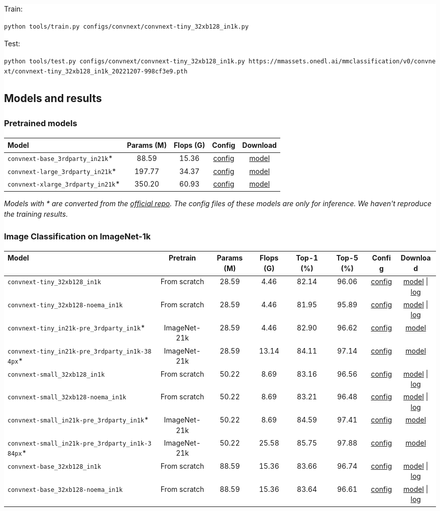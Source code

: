 Train:

```shell
python tools/train.py configs/convnext/convnext-tiny_32xb128_in1k.py
```

Test:

```shell
python tools/test.py configs/convnext/convnext-tiny_32xb128_in1k.py https://mmassets.onedl.ai/mmclassification/v0/convnext/convnext-tiny_32xb128_in1k_20221207-998cf3e9.pth
```



## Models and results

### Pretrained models

| Model                              | Params (M) | Flops (G) |                  Config                   |                                                  Download                                                  |
| :--------------------------------- | :--------: | :-------: | :---------------------------------------: | :--------------------------------------------------------------------------------------------------------: |
| `convnext-base_3rdparty_in21k`\*   |   88.59    |   15.36   | [config](convnext-base_32xb128_in21k.py)  | [model](https://mmassets.onedl.ai/mmclassification/v0/convnext/convnext-base_3rdparty_in21k_20220124-13b83eec.pth) |
| `convnext-large_3rdparty_in21k`\*  |   197.77   |   34.37   | [config](convnext-large_64xb64_in21k.py)  | [model](https://mmassets.onedl.ai/mmclassification/v0/convnext/convnext-large_3rdparty_in21k_20220124-41b5a79f.pth) |
| `convnext-xlarge_3rdparty_in21k`\* |   350.20   |   60.93   | [config](convnext-xlarge_64xb64_in21k.py) | [model](https://mmassets.onedl.ai/mmclassification/v0/convnext/convnext-xlarge_3rdparty_in21k_20220124-f909bad7.pth) |

*Models with * are converted from the [official repo](https://github.com/facebookresearch/ConvNeXt). The config files of these models are only for inference. We haven't reproduce the training results.*

### Image Classification on ImageNet-1k

| Model                                             |   Pretrain   | Params (M) | Flops (G) | Top-1 (%) | Top-5 (%) |                     Config                     |                         Download                         |
| :------------------------------------------------ | :----------: | :--------: | :-------: | :-------: | :-------: | :--------------------------------------------: | :------------------------------------------------------: |
| `convnext-tiny_32xb128_in1k`                      | From scratch |   28.59    |   4.46    |   82.14   |   96.06   |    [config](convnext-tiny_32xb128_in1k.py)     | [model](https://mmassets.onedl.ai/mmclassification/v0/convnext/convnext-tiny_32xb128_in1k_20221207-998cf3e9.pth) \| [log](https://mmassets.onedl.ai/mmclassification/v0/convnext/convnext-tiny_32xb128_in1k_20221207-998cf3e9.json) |
| `convnext-tiny_32xb128-noema_in1k`                | From scratch |   28.59    |   4.46    |   81.95   |   95.89   |    [config](convnext-tiny_32xb128_in1k.py)     | [model](https://mmassets.onedl.ai/mmclassification/v0/convnext/convnext-tiny_32xb128-noema_in1k_20221208-5d4509c7.pth) \| [log](https://mmassets.onedl.ai/mmclassification/v0/convnext/convnext-tiny_32xb128_in1k_20221207-998cf3e9.json) |
| `convnext-tiny_in21k-pre_3rdparty_in1k`\*         | ImageNet-21k |   28.59    |   4.46    |   82.90   |   96.62   |    [config](convnext-tiny_32xb128_in1k.py)     | [model](https://mmassets.onedl.ai/mmclassification/v0/convnext/convnext-tiny_in21k-pre_3rdparty_in1k_20221219-7501e534.pth) |
| `convnext-tiny_in21k-pre_3rdparty_in1k-384px`\*   | ImageNet-21k |   28.59    |   13.14   |   84.11   |   97.14   | [config](convnext-tiny_32xb128_in1k-384px.py)  | [model](https://mmassets.onedl.ai/mmclassification/v0/convnext/convnext-tiny_in21k-pre_3rdparty_in1k-384px_20221219-c1182362.pth) |
| `convnext-small_32xb128_in1k`                     | From scratch |   50.22    |   8.69    |   83.16   |   96.56   |    [config](convnext-small_32xb128_in1k.py)    | [model](https://mmassets.onedl.ai/mmclassification/v0/convnext/convnext-small_32xb128_in1k_20221207-4ab7052c.pth) \| [log](https://mmassets.onedl.ai/mmclassification/v0/convnext/convnext-small_32xb128_in1k_20221207-4ab7052c.json) |
| `convnext-small_32xb128-noema_in1k`               | From scratch |   50.22    |   8.69    |   83.21   |   96.48   |    [config](convnext-small_32xb128_in1k.py)    | [model](https://mmassets.onedl.ai/mmclassification/v0/convnext/convnext-small_32xb128-noema_in1k_20221208-4a618995.pth) \| [log](https://mmassets.onedl.ai/mmclassification/v0/convnext/convnext-small_32xb128_in1k_20221207-4ab7052c.json) |
| `convnext-small_in21k-pre_3rdparty_in1k`\*        | ImageNet-21k |   50.22    |   8.69    |   84.59   |   97.41   |    [config](convnext-small_32xb128_in1k.py)    | [model](https://mmassets.onedl.ai/mmclassification/v0/convnext/convnext-small_in21k-pre_3rdparty_in1k_20221219-aeca4c93.pth) |
| `convnext-small_in21k-pre_3rdparty_in1k-384px`\*  | ImageNet-21k |   50.22    |   25.58   |   85.75   |   97.88   | [config](convnext-small_32xb128_in1k-384px.py) | [model](https://mmassets.onedl.ai/mmclassification/v0/convnext/convnext-small_in21k-pre_3rdparty_in1k-384px_20221219-96f0bb87.pth) |
| `convnext-base_32xb128_in1k`                      | From scratch |   88.59    |   15.36   |   83.66   |   96.74   |    [config](convnext-base_32xb128_in1k.py)     | [model](https://mmassets.onedl.ai/mmclassification/v0/convnext/convnext-base_32xb128_in1k_20221207-fbdb5eb9.pth) \| [log](https://mmassets.onedl.ai/mmclassification/v0/convnext/convnext-base_32xb128_in1k_20221207-fbdb5eb9.json) |
| `convnext-base_32xb128-noema_in1k`                | From scratch |   88.59    |   15.36   |   83.64   |   96.61   |    [config](convnext-base_32xb128_in1k.py)     | [model](https://mmassets.onedl.ai/mmclassification/v0/convnext/convnext-base_32xb128-noema_in1k_20221208-f8182678.pth) \| [log](https://mmassets.onedl.ai/mmclassification/v0/convnext/convnext-base_32xb128_in1k_20221207-fbdb5eb9.json) |